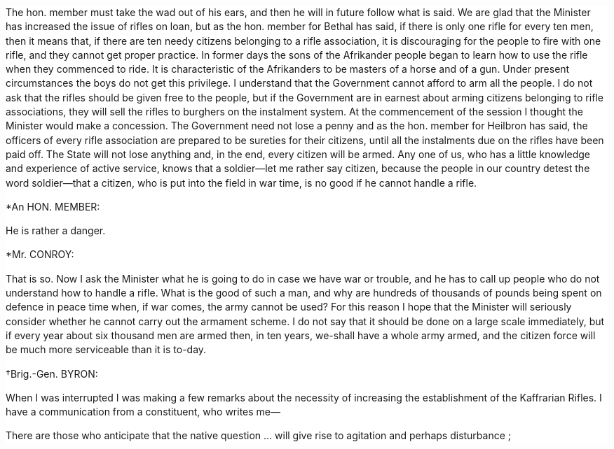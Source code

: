 <p>The hon. member must take the wad out of his ears, and then he will in future follow what is said. We are glad that the Minister has increased the issue of rifles on loan, but as the hon. member for Bethal has said, if there is only one rifle for every ten men, then it means that, if there are ten needy citizens belonging to a rifle association, it is discouraging for the people to fire with one rifle, and they cannot get proper practice. In former days the sons of the Afrikander people began to learn how to use the rifle when they commenced to ride. It is characteristic of the Afrikanders to be masters of a horse and of a gun. Under present circumstances the boys do not get this privilege. I understand that the Government cannot afford to arm all the people. I do not ask that the rifles should be given free to the people, but if the Government are in earnest about arming citizens belonging to rifle associations, they will sell the rifles to burghers on the instalment system. At the commencement of the session I thought the Minister would make a concession. The Government need not lose a penny and as the hon. member for Heilbron has said, the officers of every rifle association are prepared to be sureties <span class="col_3089-3090" refersTo="page_0497"/>for their citizens, until all the instalments due on the rifles have been paid off. The State will not lose anything and, in the end, every citizen will be armed. Any one of us, who has a little knowledge and experience of active service, knows that a soldier&#x2014;let me rather say citizen, because the people in our country detest the word soldier&#x2014;that a citizen, who is put into the field in war time, is no good if he cannot handle a rifle.</p>

</speech>

<speech by="#hon_member">

<from>*An <person refersTo="hansard_za">HON. MEMBER</person>:</from>

<p>He is rather a danger.</p>

</speech>

<speech by="#conroy">

<from>*Mr. <person refersTo="hansard_za">CONROY</person>:</from>

<p>That is so. Now I ask the Minister what he is going to do in case we have war or trouble, and he has to call up people who do not understand how to handle a rifle. What is the good of such a man, and why are hundreds of thousands of pounds being spent on defence in peace time when, if war comes, the army cannot be used&#x003F; For this reason I hope that the Minister will seriously consider whether he cannot carry out the armament scheme. I do not say that it should be done on a large scale immediately, but if every year about six thousand men are armed then, in ten years, we-shall have a whole army armed, and the citizen force will be much more serviceable than it is to-day.</p>

</speech>

<speech by="#byron">

<from>&#x2020;Brig.-Gen. <person refersTo="hansard_za">BYRON</person>:</from>

<p>When I was interrupted I was making a few remarks about the necessity of increasing the establishment of the Kaffrarian Rifles. I have a communication from a constituent, who writes me&#x2014;</p>

<block name="quote">There are those who anticipate that the native question &#x2026; will give rise to agitation and perhaps disturbance ;</block>
